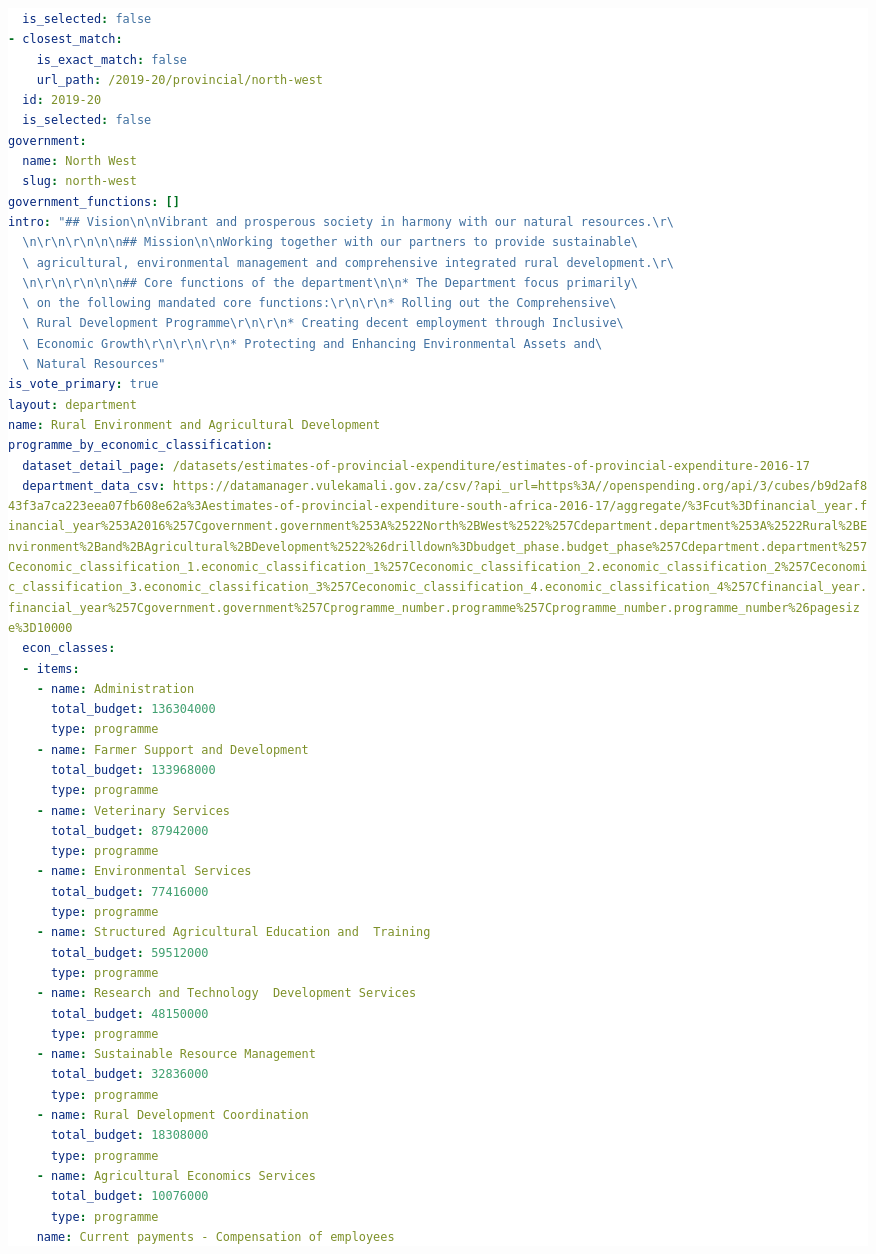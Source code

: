 ```yaml
  is_selected: false
- closest_match:
    is_exact_match: false
    url_path: /2019-20/provincial/north-west
  id: 2019-20
  is_selected: false
government:
  name: North West
  slug: north-west
government_functions: []
intro: "## Vision\n\nVibrant and prosperous society in harmony with our natural resources.\r\
  \n\r\n\r\n\n\n## Mission\n\nWorking together with our partners to provide sustainable\
  \ agricultural, environmental management and comprehensive integrated rural development.\r\
  \n\r\n\r\n\n\n## Core functions of the department\n\n* The Department focus primarily\
  \ on the following mandated core functions:\r\n\r\n* Rolling out the Comprehensive\
  \ Rural Development Programme\r\n\r\n* Creating decent employment through Inclusive\
  \ Economic Growth\r\n\r\n\r\n* Protecting and Enhancing Environmental Assets and\
  \ Natural Resources"
is_vote_primary: true
layout: department
name: Rural Environment and Agricultural Development
programme_by_economic_classification:
  dataset_detail_page: /datasets/estimates-of-provincial-expenditure/estimates-of-provincial-expenditure-2016-17
  department_data_csv: https://datamanager.vulekamali.gov.za/csv/?api_url=https%3A//openspending.org/api/3/cubes/b9d2af843f3a7ca223eea07fb608e62a%3Aestimates-of-provincial-expenditure-south-africa-2016-17/aggregate/%3Fcut%3Dfinancial_year.financial_year%253A2016%257Cgovernment.government%253A%2522North%2BWest%2522%257Cdepartment.department%253A%2522Rural%2BEnvironment%2Band%2BAgricultural%2BDevelopment%2522%26drilldown%3Dbudget_phase.budget_phase%257Cdepartment.department%257Ceconomic_classification_1.economic_classification_1%257Ceconomic_classification_2.economic_classification_2%257Ceconomic_classification_3.economic_classification_3%257Ceconomic_classification_4.economic_classification_4%257Cfinancial_year.financial_year%257Cgovernment.government%257Cprogramme_number.programme%257Cprogramme_number.programme_number%26pagesize%3D10000
  econ_classes:
  - items:
    - name: Administration
      total_budget: 136304000
      type: programme
    - name: Farmer Support and Development
      total_budget: 133968000
      type: programme
    - name: Veterinary Services
      total_budget: 87942000
      type: programme
    - name: Environmental Services
      total_budget: 77416000
      type: programme
    - name: Structured Agricultural Education and  Training
      total_budget: 59512000
      type: programme
    - name: Research and Technology  Development Services
      total_budget: 48150000
      type: programme
    - name: Sustainable Resource Management
      total_budget: 32836000
      type: programme
    - name: Rural Development Coordination
      total_budget: 18308000
      type: programme
    - name: Agricultural Economics Services
      total_budget: 10076000
      type: programme
    name: Current payments - Compensation of employees
```